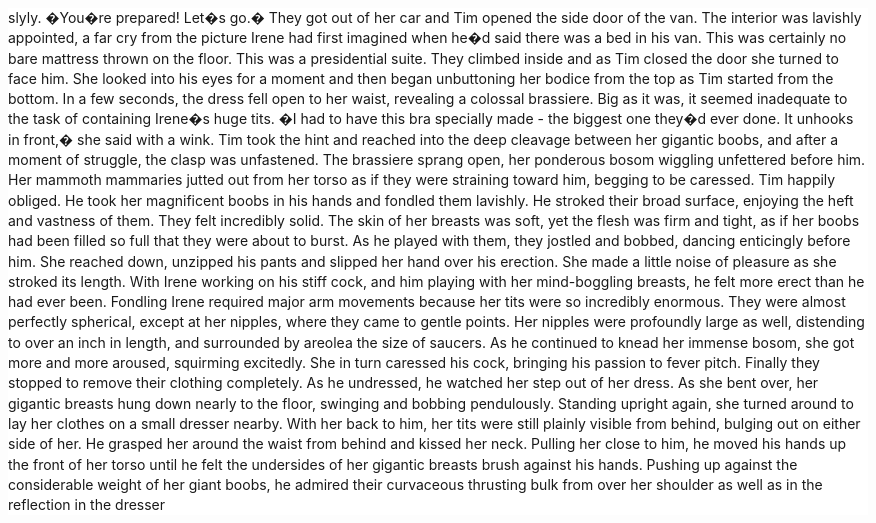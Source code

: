slyly.  �You�re prepared!  Let�s go.�
They got out of her car and Tim
opened the side door of the van.  The
interior was lavishly appointed, a far cry from the picture Irene had 
first
imagined when he�d said there was a bed in his van.  This was 
certainly no bare mattress thrown on the floor.  This was a 
presidential suite.  They climbed inside and as Tim closed the
door she turned to face him.  She looked
into his eyes for a moment and then began unbuttoning her bodice from 
the top
as Tim started from the bottom.  In a
few seconds, the dress fell open to her waist, revealing a colossal
brassiere.  Big as it was, it seemed
inadequate to the task of containing Irene�s huge tits.  �I had to 
have this bra specially made - the
biggest one they�d ever done.  It
unhooks in front,� she said with a wink.
Tim took the hint and reached into
the deep cleavage between her gigantic boobs, and after a moment of 
struggle,
the clasp was unfastened.  The brassiere
sprang open, her ponderous bosom wiggling unfettered before him.  
Her mammoth mammaries jutted out from her
torso as if they were straining toward him, begging to be 
caressed.  Tim happily obliged.  He took her magnificent boobs
 in his hands
and fondled them lavishly.  He stroked
their broad surface, enjoying the heft and vastness of them.  They 
felt incredibly solid.  The skin of her breasts was soft, yet the
flesh was firm and tight, as if her boobs had been filled so full that 
they
were about to burst.  As he played with
them, they jostled and bobbed, dancing enticingly before him.
She reached down, unzipped his
pants and slipped her hand over his erection. 
She made a little noise of pleasure as she stroked its length.  With Irene working on his stiff cock, and
him playing with her mind-boggling breasts, he felt more erect than he had ever
been.
Fondling Irene required major arm
movements because her tits were so incredibly enormous.  They were almost perfectly spherical, except
at her nipples, where they came to gentle points.  Her nipples were profoundly large as well, distending to over an
inch in length, and surrounded by areolea the size of saucers.  As he continued to knead her immense bosom,
she got more and more aroused, squirming excitedly.  She in turn caressed his cock, bringing his passion to fever
pitch.  Finally they stopped to remove
their clothing completely.  As he
undressed, he watched her step out of her dress.   As she bent over, her gigantic breasts hung down nearly to the
floor, swinging and bobbing pendulously. 
Standing upright again, she turned around to lay her clothes on a small
dresser nearby.  With her back to him,
her tits were still plainly visible from behind, bulging out on either side of
her.  He grasped her around the waist
from behind and kissed her neck. 
Pulling her close to him, he moved his hands up the front of her torso
until he felt the undersides of her gigantic breasts brush against his
hands.  Pushing up against the
considerable weight of her giant boobs, he admired their curvaceous thrusting
bulk from over her shoulder as well as in the reflection in the dresser